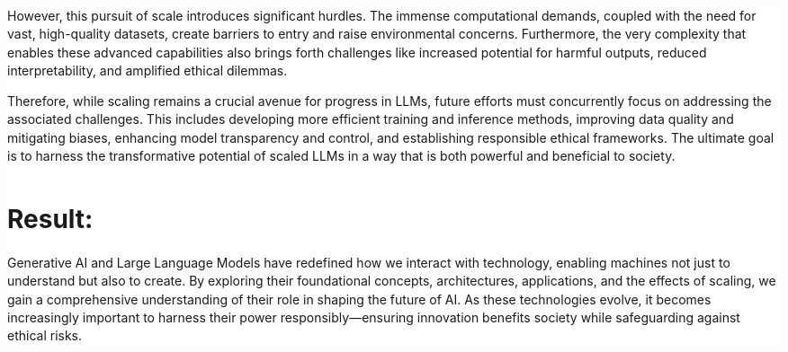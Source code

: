 However, this pursuit of scale introduces significant hurdles. The immense computational demands, coupled with the need for vast, high-quality datasets, create barriers to entry and raise environmental concerns. Furthermore, the very complexity that enables these advanced capabilities also brings forth challenges like increased potential for harmful outputs, reduced interpretability, and amplified ethical dilemmas.

Therefore, while scaling remains a crucial avenue for progress in LLMs, future efforts must concurrently focus on addressing the associated challenges. This includes developing more efficient training and inference methods, improving data quality and mitigating biases, enhancing model transparency and control, and establishing responsible ethical frameworks. The ultimate goal is to harness the transformative potential of scaled LLMs in a way that is both powerful and beneficial to society.



# Result:

Generative AI and Large Language Models have redefined how we interact with technology, enabling machines not just to understand but also to create. By exploring their foundational concepts, architectures, applications, and the effects of scaling, we gain a comprehensive understanding of their role in shaping the future of AI. As these technologies evolve, it becomes increasingly important to harness their power responsibly—ensuring innovation benefits society while safeguarding against ethical risks.
